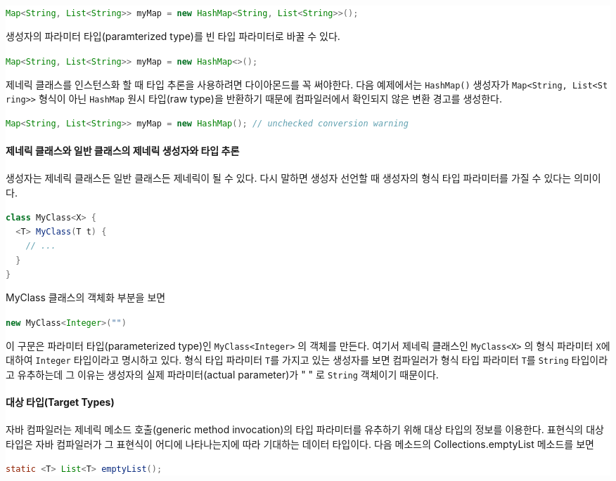 ```java
Map<String, List<String>> myMap = new HashMap<String, List<String>>();
```

생성자의 파라미터 타입(paramterized type)를 빈 타입 파라미터로 바꿀 수 있다.

```java
Map<String, List<String>> myMap = new HashMap<>();
```

제네릭 클래스를 인스턴스화 할 때 타입 추론을 사용하려면 다이아몬드를 꼭 써야한다. 다음 예제에서는 `HashMap()` 생성자가 `Map<String, List<String>>` 형식이 아닌 `HashMap` 원시 타입(raw type)을 반환하기 때문에 컴파일러에서 확인되지 않은 변환 경고를 생성한다.

```java
Map<String, List<String>> myMap = new HashMap(); // unchecked conversion warning
```

#### 제네릭 클래스와 일반 클래스의 제네릭 생성자와 타입 추론

생성자는 제네릭 클래스든 일반 클래스든 제네릭이 될 수 있다. 다시 말하면 생성자 선언할 때 생성자의 형식 타입 파라미터를 가질 수 있다는 의미이다.

```java
class MyClass<X> {
  <T> MyClass(T t) {
    // ...
  }
}
```

MyClass 클래스의 객체화 부분을 보면

```java
new MyClass<Integer>("")
```

이 구문은 파라미터 타입(parameterized type)인 `MyClass<Integer>` 의 객체를 만든다. 여기서 제네릭 클래스인 `MyClass<X>` 의 형식 파라미터 `X`에 대하여 `Integer` 타입이라고 명시하고 있다. 형식 타입 파라미터 `T`를 가지고 있는 생성자를 보면 컴파일러가 형식 타입 파라미터 `T`를 `String` 타입이라고 유추하는데 그 이유는 생성자의 실제 파라미터(actual parameter)가  " " 로 `String` 객체이기 때문이다.

#### 대상 타입(Target Types)

자바 컴파일러는 제네릭 메소드 호출(generic method invocation)의 타입 파라미터를 유추하기 위해 대상 타입의 정보를 이용한다. 표현식의 대상 타입은 자바 컴파일러가 그 표현식이 어디에 나타나는지에 따라 기대하는 데이터 타입이다. 다음 메소드의 Collections.emptyList 메소드를 보면

```java
static <T> List<T> emptyList();
```




[^1]: 적절한 한글명이 없어 이하 원문으로 표기함
